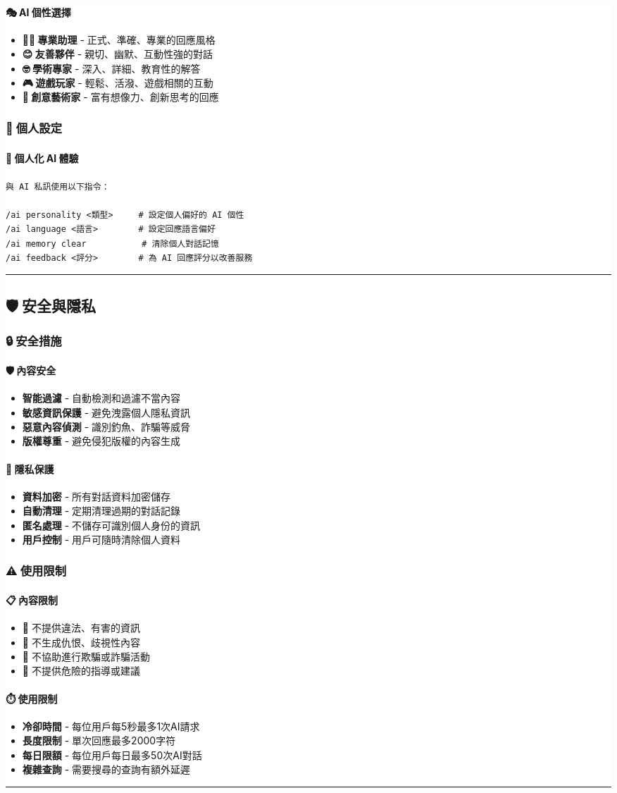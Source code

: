#### 🎭 **AI 個性選擇**
- **👨‍💼 專業助理** - 正式、準確、專業的回應風格
- **😊 友善夥伴** - 親切、幽默、互動性強的對話
- **🤓 學術專家** - 深入、詳細、教育性的解答
- **🎮 遊戲玩家** - 輕鬆、活潑、遊戲相關的互動
- **🎨 創意藝術家** - 富有想像力、創新思考的回應

### 👤 **個人設定**

#### 🔧 **個人化 AI 體驗**
```
與 AI 私訊使用以下指令：

/ai personality <類型>     # 設定個人偏好的 AI 個性
/ai language <語言>        # 設定回應語言偏好
/ai memory clear           # 清除個人對話記憶
/ai feedback <評分>        # 為 AI 回應評分以改善服務
```

---

## 🛡️ **安全與隱私**

### 🔒 **安全措施**

#### 🛡️ **內容安全**
- **智能過濾** - 自動檢測和過濾不當內容
- **敏感資訊保護** - 避免洩露個人隱私資訊
- **惡意內容偵測** - 識別釣魚、詐騙等威脅
- **版權尊重** - 避免侵犯版權的內容生成

#### 🔐 **隱私保護**
- **資料加密** - 所有對話資料加密儲存
- **自動清理** - 定期清理過期的對話記錄
- **匿名處理** - 不儲存可識別個人身份的資訊
- **用戶控制** - 用戶可隨時清除個人資料

### ⚠️ **使用限制**

#### 📋 **內容限制**
- 🚫 不提供違法、有害的資訊
- 🚫 不生成仇恨、歧視性內容
- 🚫 不協助進行欺騙或詐騙活動
- 🚫 不提供危險的指導或建議

#### ⏱️ **使用限制**
- **冷卻時間** - 每位用戶每5秒最多1次AI請求
- **長度限制** - 單次回應最多2000字符
- **每日限額** - 每位用戶每日最多50次AI對話
- **複雜查詢** - 需要搜尋的查詢有額外延遲

---